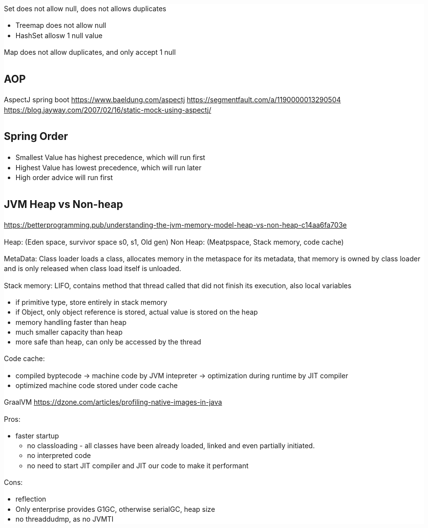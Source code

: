 Set does not allow null, does not allows duplicates
- Treemap does not allow null
- HashSet allosw 1 null value

Map does not allow duplicates, and only accept 1 null


## AOP
AspectJ spring boot
https://www.baeldung.com/aspectj
https://segmentfault.com/a/1190000013290504
https://blog.jayway.com/2007/02/16/static-mock-using-aspectj/

## Spring Order
- Smallest Value has highest precedence, which will run first
- Highest Value has lowest precedence, which will run later
- High order advice will run first



## JVM Heap vs Non-heap
https://betterprogramming.pub/understanding-the-jvm-memory-model-heap-vs-non-heap-c14aa6fa703e

Heap: (Eden space, survivor space s0, s1, Old gen)
Non Heap: (Meatpspace, Stack memory, code cache)

MetaData: 
Class loader loads a class, allocates memory in the metaspace for its metadata,
that memory is owned by class loader and is only released when class load itself is unloaded.

Stack memory: 
LIFO, contains method that thread called that did not finish its execution, also local variables
- if primitive type, store entirely in stack memory
- if Object, only object reference is stored, actual value is stored on the heap
- memory handling faster than heap
- much smaller capacity than heap
- more safe than heap, can only be accessed by the thread

Code cache:
- compiled byptecode -> machine code by JVM intepreter -> optimization during runtime by JIT compiler 
- optimized machine code stored under code cache


GraalVM
https://dzone.com/articles/profiling-native-images-in-java

Pros:
- faster startup
    - no classloading - all classes have been already loaded, linked and even partially initiated.
    - no interpreted code
    - no need to start JIT compiler and JIT our code to make it performant

Cons:
- reflection
- Only enterprise provides G1GC, otherwise serialGC, heap size
- no threaddudmp, as no JVMTI
